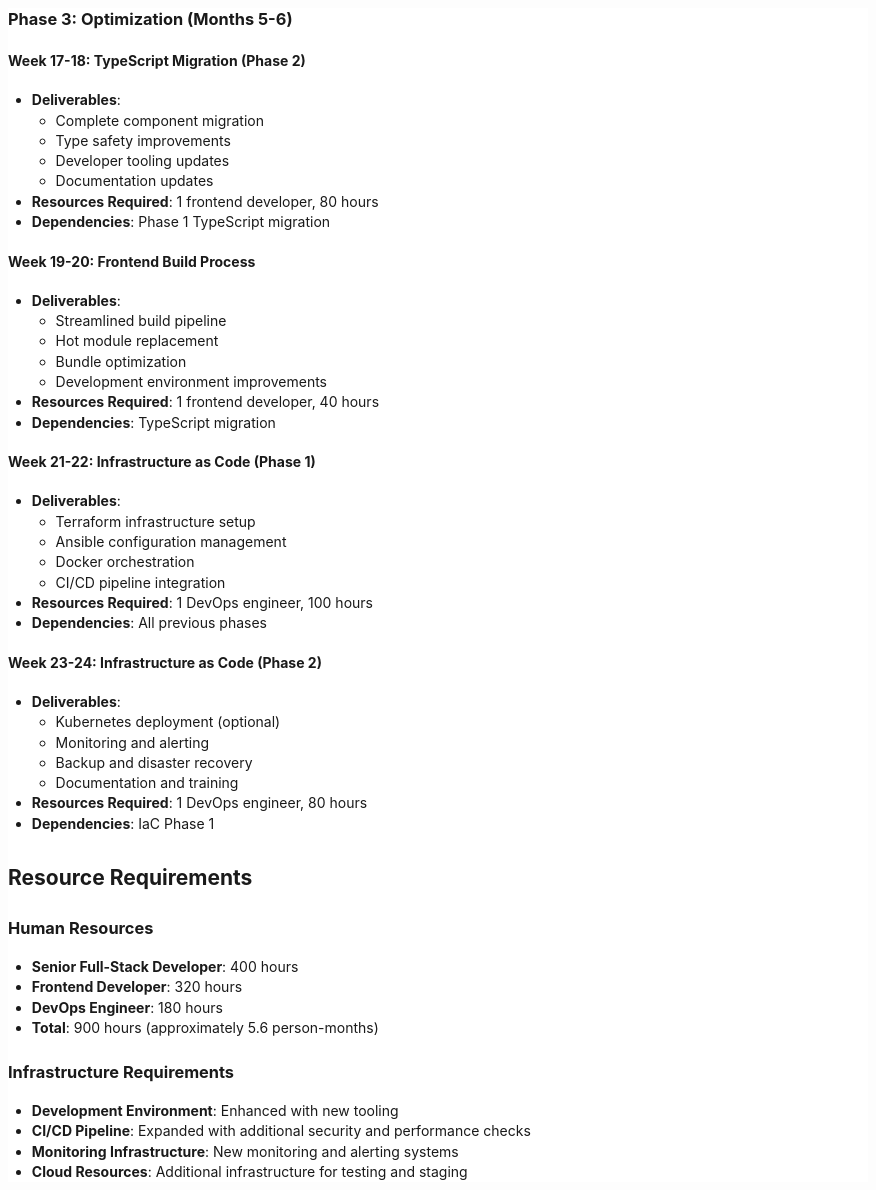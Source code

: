 ### Phase 3: Optimization (Months 5-6)

#### Week 17-18: TypeScript Migration (Phase 2)
- **Deliverables**:
  - Complete component migration
  - Type safety improvements
  - Developer tooling updates
  - Documentation updates
- **Resources Required**: 1 frontend developer, 80 hours
- **Dependencies**: Phase 1 TypeScript migration

#### Week 19-20: Frontend Build Process
- **Deliverables**:
  - Streamlined build pipeline
  - Hot module replacement
  - Bundle optimization
  - Development environment improvements
- **Resources Required**: 1 frontend developer, 40 hours
- **Dependencies**: TypeScript migration

#### Week 21-22: Infrastructure as Code (Phase 1)
- **Deliverables**:
  - Terraform infrastructure setup
  - Ansible configuration management
  - Docker orchestration
  - CI/CD pipeline integration
- **Resources Required**: 1 DevOps engineer, 100 hours
- **Dependencies**: All previous phases

#### Week 23-24: Infrastructure as Code (Phase 2)
- **Deliverables**:
  - Kubernetes deployment (optional)
  - Monitoring and alerting
  - Backup and disaster recovery
  - Documentation and training
- **Resources Required**: 1 DevOps engineer, 80 hours
- **Dependencies**: IaC Phase 1

## Resource Requirements

### Human Resources
- **Senior Full-Stack Developer**: 400 hours
- **Frontend Developer**: 320 hours
- **DevOps Engineer**: 180 hours
- **Total**: 900 hours (approximately 5.6 person-months)

### Infrastructure Requirements
- **Development Environment**: Enhanced with new tooling
- **CI/CD Pipeline**: Expanded with additional security and performance checks
- **Monitoring Infrastructure**: New monitoring and alerting systems
- **Cloud Resources**: Additional infrastructure for testing and staging
